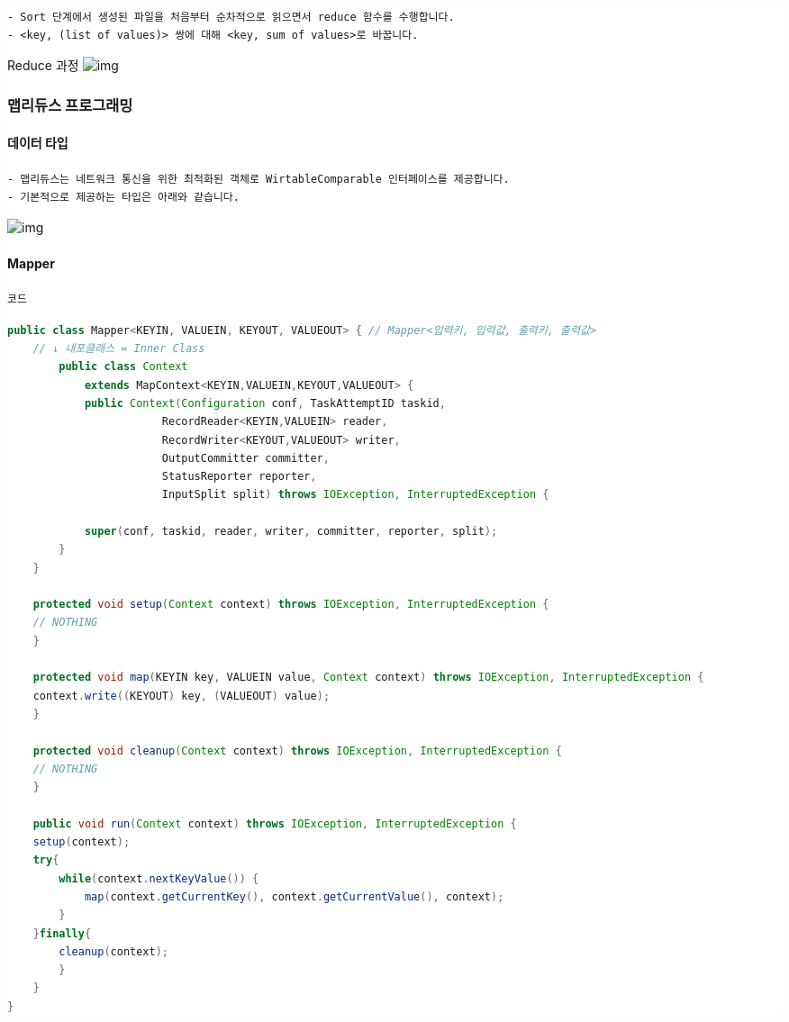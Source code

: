    - Sort 단계에서 생성된 파일을 처음부터 순차적으로 읽으면서 reduce 함수를 수행합니다. 
    - <key, (list of values)> 쌍에 대해 <key, sum of values>로 바꿉니다. 

Reduce 과정
![img](/assets/img/post/hadoop/2021-1-20-hadoop-4-4.jpg)

### 맵리듀스 프로그래밍

#### 데이터 타입

    - 맵리듀스는 네트워크 통신을 위한 최적화된 객체로 WirtableComparable 인터페이스를 제공합니다. 
    - 기본적으로 제공하는 타입은 아래와 같습니다. 

![img](/assets/img/post/hadoop/2021-1-20-hadoop-4-5.png)

#### Mapper

    코드

```java
public class Mapper<KEYIN, VALUEIN, KEYOUT, VALUEOUT> { // Mapper<입력키, 입력값, 출력키, 출력값>
    // ↓ 내포클래스 = Inner Class
        public class Context 
            extends MapContext<KEYIN,VALUEIN,KEYOUT,VALUEOUT> {
            public Context(Configuration conf, TaskAttemptID taskid,
                        RecordReader<KEYIN,VALUEIN> reader,  
                        RecordWriter<KEYOUT,VALUEOUT> writer,
                        OutputCommitter committer,
                        StatusReporter reporter,
                        InputSplit split) throws IOException, InterruptedException {

            super(conf, taskid, reader, writer, committer, reporter, split);    
        }
    }

    protected void setup(Context context) throws IOException, InterruptedException {
    // NOTHING
    }

    protected void map(KEYIN key, VALUEIN value, Context context) throws IOException, InterruptedException {
    context.write((KEYOUT) key, (VALUEOUT) value);
    }

    protected void cleanup(Context context) throws IOException, InterruptedException {
    // NOTHING
    }

    public void run(Context context) throws IOException, InterruptedException {
    setup(context);
    try{
        while(context.nextKeyValue()) {
            map(context.getCurrentKey(), context.getCurrentValue(), context);
        }
    }finally{
        cleanup(context);
        }
    }
}

```
